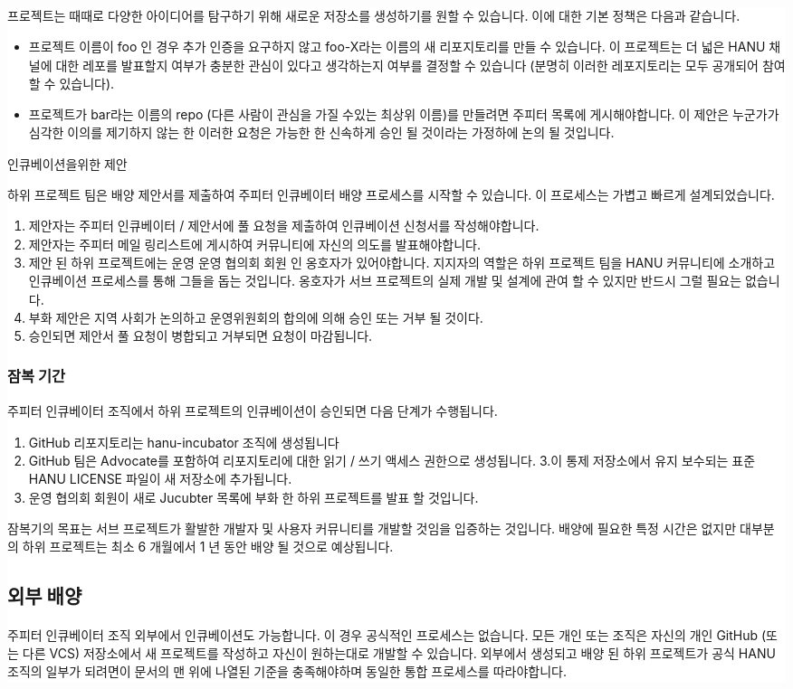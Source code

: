 프로젝트는 때때로 다양한 아이디어를 탐구하기 위해 새로운 저장소를 생성하기를 원할 수 있습니다. 이에 대한 기본 정책은 다음과 같습니다.

* 프로젝트 이름이 foo 인 경우 추가 인증을 요구하지 않고 foo-X라는 이름의 새 리포지토리를 만들 수 있습니다. 이 프로젝트는 더 넓은 HANU 채널에 대한 레포를 발표할지 여부가 충분한 관심이 있다고 생각하는지 여부를 결정할 수 있습니다 (분명히 이러한 레포지토리는 모두 공개되어 참여할 수 있습니다).

* 프로젝트가 bar라는 이름의 repo (다른 사람이 관심을 가질 수있는 최상위 이름)를 만들려면 주피터 목록에 게시해야합니다. 이 제안은 누군가가 심각한 이의를 제기하지 않는 한 이러한 요청은 가능한 한 신속하게 승인 될 것이라는 가정하에 논의 될 것입니다.

인큐베이션을위한 제안

하위 프로젝트 팀은 배양 제안서를 제출하여 주피터 인큐베이터 배양 프로세스를 시작할 수 있습니다. 이 프로세스는 가볍고 빠르게 설계되었습니다.

1. 제안자는 주피터 인큐베이터 / 제안서에 풀 요청을 제출하여 인큐베이션 신청서를 작성해야합니다.
2. 제안자는 주피터 메일 링리스트에 게시하여 커뮤니티에 자신의 의도를 발표해야합니다.
3. 제안 된 하위 프로젝트에는 운영 운영 협의회 회원 인 옹호자가 있어야합니다. 지지자의 역할은 하위 프로젝트 팀을 HANU 커뮤니티에 소개하고 인큐베이션 프로세스를 통해 그들을 돕는 것입니다. 옹호자가 서브 프로젝트의 실제 개발 및 설계에 관여 할 수 있지만 반드시 그럴 필요는 없습니다.
4. 부화 제안은 지역 사회가 논의하고 운영위원회의 합의에 의해 승인 또는 거부 될 것이다.
5. 승인되면 제안서 풀 요청이 병합되고 거부되면 요청이 마감됩니다.

### 잠복 기간

주피터 인큐베이터 조직에서 하위 프로젝트의 인큐베이션이 승인되면 다음 단계가 수행됩니다.

1. GitHub 리포지토리는 hanu-incubator 조직에 생성됩니다
2. GitHub 팀은 Advocate를 포함하여 리포지토리에 대한 읽기 / 쓰기 액세스 권한으로 생성됩니다.
3.이 통제 저장소에서 유지 보수되는 표준 HANU LICENSE 파일이 새 저장소에 추가됩니다.
4. 운영 협의회 회원이 새로 Jucubter 목록에 부화 한 하위 프로젝트를 발표 할 것입니다.

잠복기의 목표는 서브 프로젝트가 활발한 개발자 및 사용자 커뮤니티를 개발할 것임을 입증하는 것입니다. 배양에 필요한 특정 시간은 없지만 대부분의 하위 프로젝트는 최소 6 개월에서 1 년 동안 배양 될 것으로 예상됩니다.


## 외부 배양

주피터 인큐베이터 조직 외부에서 인큐베이션도 가능합니다. 이 경우 공식적인 프로세스는 없습니다. 모든 개인 또는 조직은 자신의 개인 GitHub (또는 다른 VCS) 저장소에서 새 프로젝트를 작성하고 자신이 원하는대로 개발할 수 있습니다. 외부에서 생성되고 배양 된 하위 프로젝트가 공식 HANU 조직의 일부가 되려면이 문서의 맨 위에 나열된 기준을 충족해야하며 동일한 통합 프로세스를 따라야합니다.
